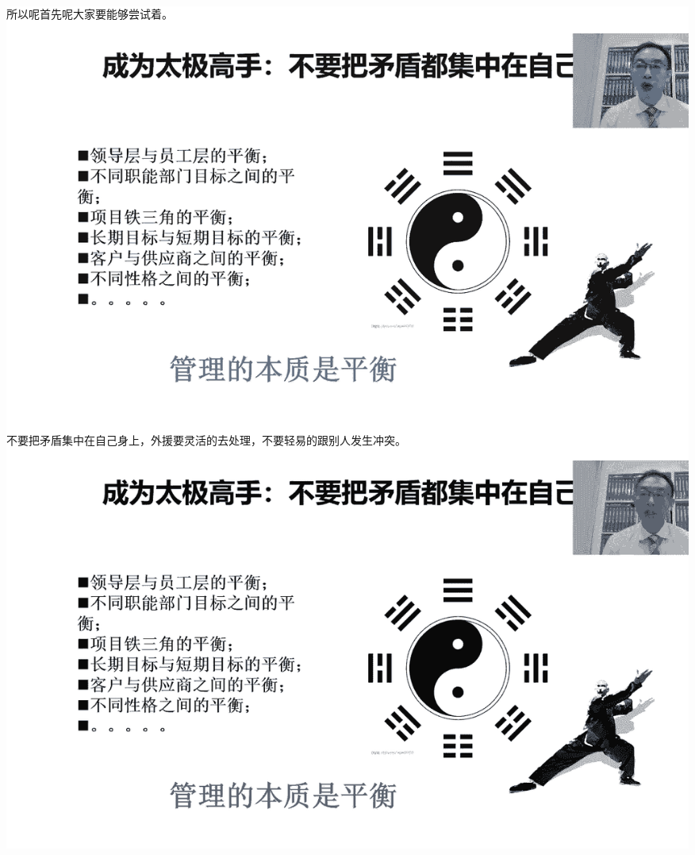 所以呢首先呢大家要能够尝试着。

![](img/1322f1b87b66384a29d6f2583e05e103_116.png)

不要把矛盾集中在自己身上，外援要灵活的去处理，不要轻易的跟别人发生冲突。

![](img/1322f1b87b66384a29d6f2583e05e103_118.png)
